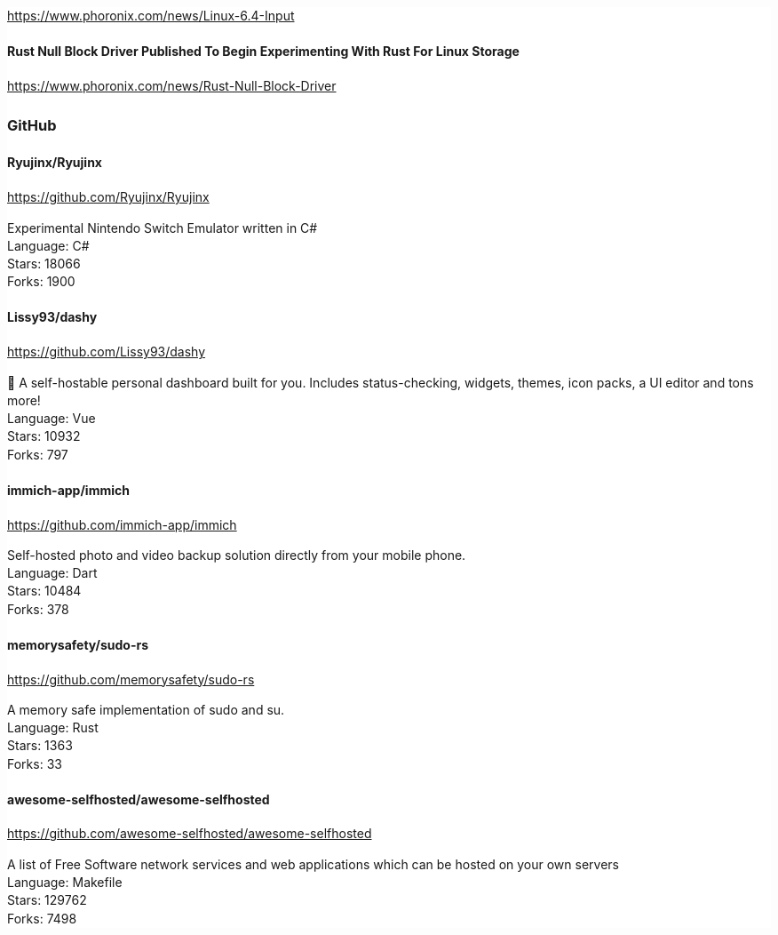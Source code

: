 https://www.phoronix.com/news/Linux-6.4-Input

#### Rust Null Block Driver Published To Begin Experimenting With Rust For Linux Storage

https://www.phoronix.com/news/Rust-Null-Block-Driver

### GitHub

#### Ryujinx/Ryujinx

https://github.com/Ryujinx/Ryujinx

Experimental Nintendo Switch Emulator written in C#\
Language: C#\
Stars: 18066\
Forks: 1900

#### Lissy93/dashy

https://github.com/Lissy93/dashy

🚀 A self-hostable personal dashboard built for you. Includes
status-checking, widgets, themes, icon packs, a UI editor and tons
more!\
Language: Vue\
Stars: 10932\
Forks: 797

#### immich-app/immich

https://github.com/immich-app/immich

Self-hosted photo and video backup solution directly from your mobile
phone.\
Language: Dart\
Stars: 10484\
Forks: 378

#### memorysafety/sudo-rs

https://github.com/memorysafety/sudo-rs

A memory safe implementation of sudo and su.\
Language: Rust\
Stars: 1363\
Forks: 33

#### awesome-selfhosted/awesome-selfhosted

https://github.com/awesome-selfhosted/awesome-selfhosted

A list of Free Software network services and web applications which can
be hosted on your own servers\
Language: Makefile\
Stars: 129762\
Forks: 7498
